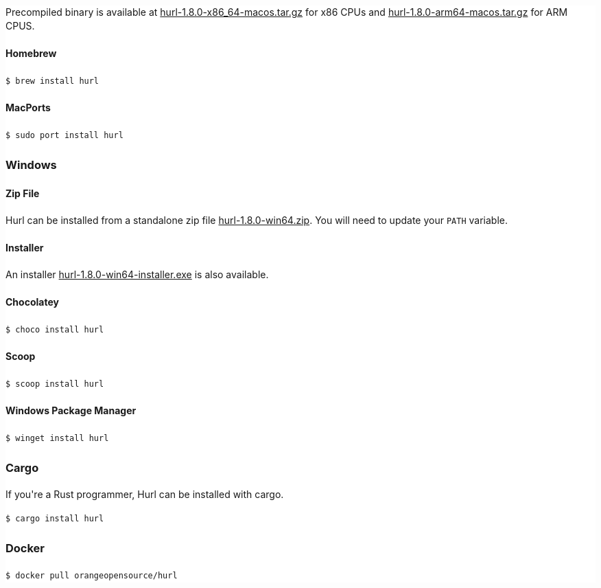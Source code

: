 Precompiled binary is available at [hurl-1.8.0-x86_64-macos.tar.gz] for x86 CPUs and [hurl-1.8.0-arm64-macos.tar.gz] for ARM CPUS.

#### Homebrew

```shell
$ brew install hurl
```

#### MacPorts

```shell
$ sudo port install hurl
```


### Windows

#### Zip File

Hurl can be installed from a standalone zip file [hurl-1.8.0-win64.zip]. You will need to update your `PATH` variable.

#### Installer

An installer [hurl-1.8.0-win64-installer.exe] is also available.

#### Chocolatey

```shell
$ choco install hurl
```

#### Scoop

```shell
$ scoop install hurl
```

#### Windows Package Manager

```shell
$ winget install hurl
```

### Cargo

If you're a Rust programmer, Hurl can be installed with cargo.

```shell
$ cargo install hurl
```

### Docker

```shell
$ docker pull orangeopensource/hurl
```


[XPath]: https://en.wikipedia.org/wiki/XPath
[JSONPath]: https://goessner.net/articles/JsonPath/
[Rust]: https://www.rust-lang.org
[curl]: https://curl.se
[the installation section]: https://hurl.dev/docs/installation.html
[Feedback, suggestion, bugs or improvements]: https://github.com/Orange-OpenSource/hurl/issues
[License]: https://hurl.dev/docs/license.html
[Tutorial]: https://hurl.dev/docs/tutorial/your-first-hurl-file.html
[Documentation]: https://hurl.dev/docs/installation.html
[Blog]: https://hurl.dev/blog/
[GitHub]: https://github.com/Orange-OpenSource/hurl
[libcurl]: https://curl.se/libcurl/
[JSON body]: https://hurl.dev/docs/request.html#json-body
[XML body]: https://hurl.dev/docs/request.html#xml-body
[raw string body]: https://hurl.dev/docs/request.html#raw-string-body
[predicates]: https://hurl.dev/docs/asserting-response.html#predicates
[JSONPath]: https://goessner.net/articles/JsonPath/
[Basic authentication]: https://developer.mozilla.org/en-US/docs/Web/HTTP/Authentication#basic_authentication_scheme
[`Authorization` header]: https://developer.mozilla.org/en-US/docs/Web/HTTP/Headers/Authorization
[Hurl tests suite]: https://github.com/Orange-OpenSource/hurl/tree/master/integration/tests_ok
[Authorization]: https://developer.mozilla.org/en-US/docs/Web/HTTP/Headers/Authorization
[`-u/--user` option]: https://hurl.dev/docs/manual.html#user
[curl]: https://curl.se
[entry]: https://hurl.dev/docs/entry.html
[`--test` option]: https://hurl.dev/docs/manual.html#test
[GitHub]: https://github.com/Orange-OpenSource/hurl
[hurl-1.8.0-win64.zip]: https://github.com/Orange-OpenSource/hurl/releases/download/1.8.0/hurl-1.8.0-win64.zip
[hurl-1.8.0-win64-installer.exe]: https://github.com/Orange-OpenSource/hurl/releases/download/1.8.0/hurl-1.8.0-win64-installer.exe
[hurl-1.8.0-x86_64-macos.tar.gz]: https://github.com/Orange-OpenSource/hurl/releases/download/1.8.0/hurl-1.8.0-x86_64-macos.tar.gz
[hurl-1.8.0-arm64-macos.tar.gz]: https://github.com/Orange-OpenSource/hurl/releases/download/1.8.0/hurl-1.8.0-arm64-macos.tar.gz
[hurl-1.8.0-x86_64-linux.tar.gz]: https://github.com/Orange-OpenSource/hurl/releases/download/1.8.0/hurl-1.8.0-x86_64-linux.tar.gz
[AUR]: https://wiki.archlinux.org/index.php/Arch_User_Repository
[`hurl-bin` package]: https://aur.archlinux.org/packages/hurl-bin/
[install]: https://www.rust-lang.org/tools/install
[Rust]: https://www.rust-lang.org
[contrib on Windows section]: https://github.com/Orange-OpenSource/hurl/blob/master/contrib/windows/README.md
[NixOS / Nix package]: https://search.nixos.org/packages?from=0&size=1&sort=relevance&type=packages&query=hurl